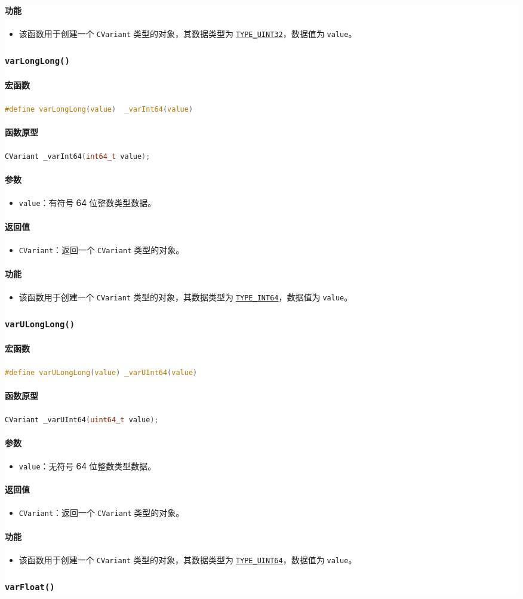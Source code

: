 #### 功能

- 该函数用于创建一个 `CVariant` 类型的对象，其数据类型为 [`TYPE_UINT32`](#_3)，数据值为 `value`。

### `varLongLong()`

#### 宏函数

```c
#define varLongLong(value)  _varInt64(value)
```

#### 函数原型

```c
CVariant _varInt64(int64_t value);
```

#### 参数

- `value`：有符号 64 位整数类型数据。

#### 返回值

- `CVariant`：返回一个 `CVariant` 类型的对象。

#### 功能

- 该函数用于创建一个 `CVariant` 类型的对象，其数据类型为 [`TYPE_INT64`](#_3)，数据值为 `value`。

### `varULongLong()`

#### 宏函数

```c
#define varULongLong(value) _varUInt64(value)
```

#### 函数原型

```c
CVariant _varUInt64(uint64_t value);
```

#### 参数

- `value`：无符号 64 位整数类型数据。

#### 返回值

- `CVariant`：返回一个 `CVariant` 类型的对象。

#### 功能

- 该函数用于创建一个 `CVariant` 类型的对象，其数据类型为 [`TYPE_UINT64`](#_3)，数据值为 `value`。

### `varFloat()`

